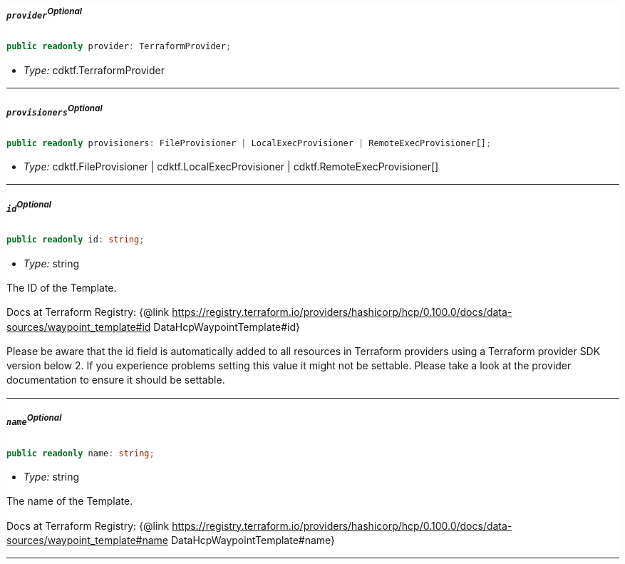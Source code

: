 ##### `provider`<sup>Optional</sup> <a name="provider" id="@cdktf/provider-hcp.dataHcpWaypointTemplate.DataHcpWaypointTemplateConfig.property.provider"></a>

```typescript
public readonly provider: TerraformProvider;
```

- *Type:* cdktf.TerraformProvider

---

##### `provisioners`<sup>Optional</sup> <a name="provisioners" id="@cdktf/provider-hcp.dataHcpWaypointTemplate.DataHcpWaypointTemplateConfig.property.provisioners"></a>

```typescript
public readonly provisioners: FileProvisioner | LocalExecProvisioner | RemoteExecProvisioner[];
```

- *Type:* cdktf.FileProvisioner | cdktf.LocalExecProvisioner | cdktf.RemoteExecProvisioner[]

---

##### `id`<sup>Optional</sup> <a name="id" id="@cdktf/provider-hcp.dataHcpWaypointTemplate.DataHcpWaypointTemplateConfig.property.id"></a>

```typescript
public readonly id: string;
```

- *Type:* string

The ID of the Template.

Docs at Terraform Registry: {@link https://registry.terraform.io/providers/hashicorp/hcp/0.100.0/docs/data-sources/waypoint_template#id DataHcpWaypointTemplate#id}

Please be aware that the id field is automatically added to all resources in Terraform providers using a Terraform provider SDK version below 2.
If you experience problems setting this value it might not be settable. Please take a look at the provider documentation to ensure it should be settable.

---

##### `name`<sup>Optional</sup> <a name="name" id="@cdktf/provider-hcp.dataHcpWaypointTemplate.DataHcpWaypointTemplateConfig.property.name"></a>

```typescript
public readonly name: string;
```

- *Type:* string

The name of the Template.

Docs at Terraform Registry: {@link https://registry.terraform.io/providers/hashicorp/hcp/0.100.0/docs/data-sources/waypoint_template#name DataHcpWaypointTemplate#name}

---